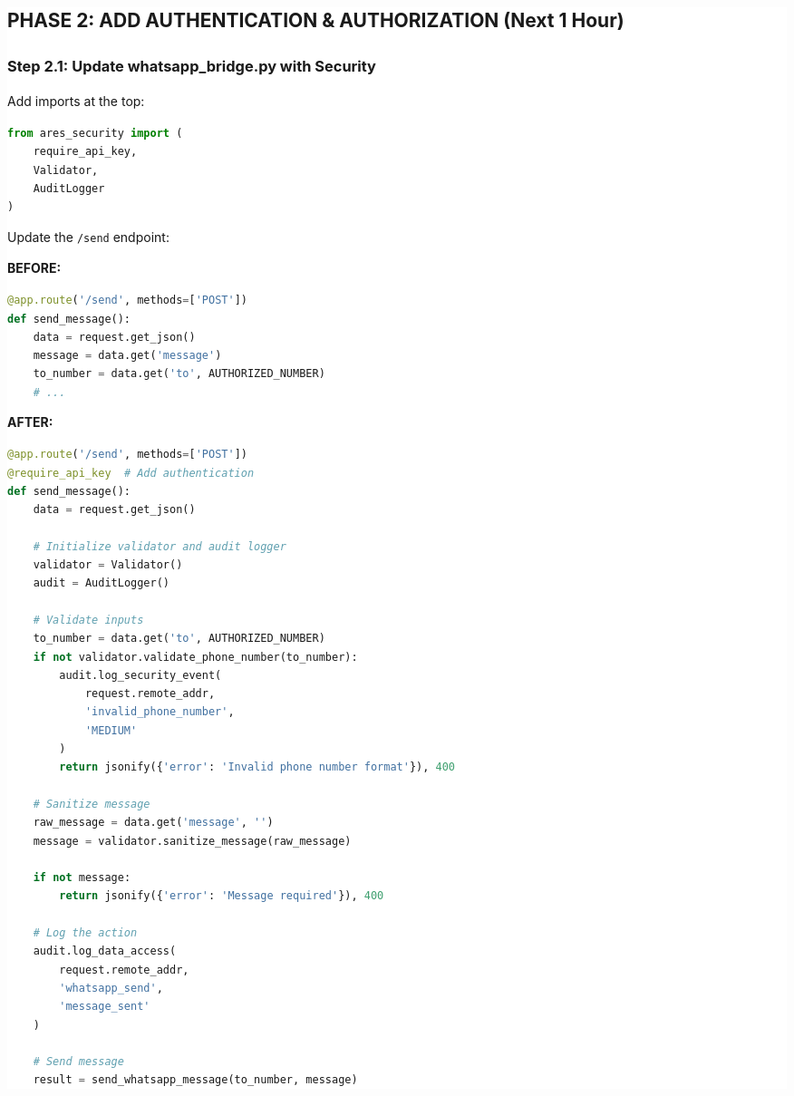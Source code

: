 
## PHASE 2: ADD AUTHENTICATION & AUTHORIZATION (Next 1 Hour)

### Step 2.1: Update whatsapp_bridge.py with Security

Add imports at the top:

```python
from ares_security import (
    require_api_key,
    Validator,
    AuditLogger
)
```

Update the `/send` endpoint:

**BEFORE:**
```python
@app.route('/send', methods=['POST'])
def send_message():
    data = request.get_json()
    message = data.get('message')
    to_number = data.get('to', AUTHORIZED_NUMBER)
    # ...
```

**AFTER:**
```python
@app.route('/send', methods=['POST'])
@require_api_key  # Add authentication
def send_message():
    data = request.get_json()

    # Initialize validator and audit logger
    validator = Validator()
    audit = AuditLogger()

    # Validate inputs
    to_number = data.get('to', AUTHORIZED_NUMBER)
    if not validator.validate_phone_number(to_number):
        audit.log_security_event(
            request.remote_addr,
            'invalid_phone_number',
            'MEDIUM'
        )
        return jsonify({'error': 'Invalid phone number format'}), 400

    # Sanitize message
    raw_message = data.get('message', '')
    message = validator.sanitize_message(raw_message)

    if not message:
        return jsonify({'error': 'Message required'}), 400

    # Log the action
    audit.log_data_access(
        request.remote_addr,
        'whatsapp_send',
        'message_sent'
    )

    # Send message
    result = send_whatsapp_message(to_number, message)

```